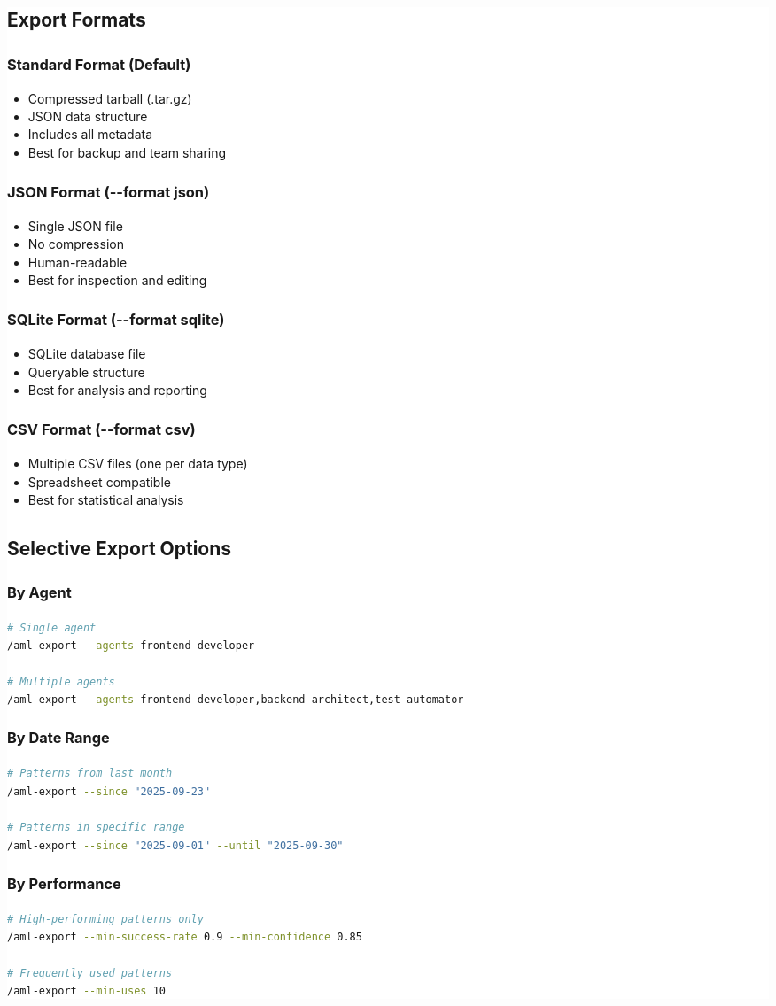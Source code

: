 ## Export Formats

### Standard Format (Default)
- Compressed tarball (.tar.gz)
- JSON data structure
- Includes all metadata
- Best for backup and team sharing

### JSON Format (--format json)
- Single JSON file
- No compression
- Human-readable
- Best for inspection and editing

### SQLite Format (--format sqlite)
- SQLite database file
- Queryable structure
- Best for analysis and reporting

### CSV Format (--format csv)
- Multiple CSV files (one per data type)
- Spreadsheet compatible
- Best for statistical analysis

## Selective Export Options

### By Agent
```bash
# Single agent
/aml-export --agents frontend-developer

# Multiple agents
/aml-export --agents frontend-developer,backend-architect,test-automator
```

### By Date Range
```bash
# Patterns from last month
/aml-export --since "2025-09-23"

# Patterns in specific range
/aml-export --since "2025-09-01" --until "2025-09-30"
```

### By Performance
```bash
# High-performing patterns only
/aml-export --min-success-rate 0.9 --min-confidence 0.85

# Frequently used patterns
/aml-export --min-uses 10
```
